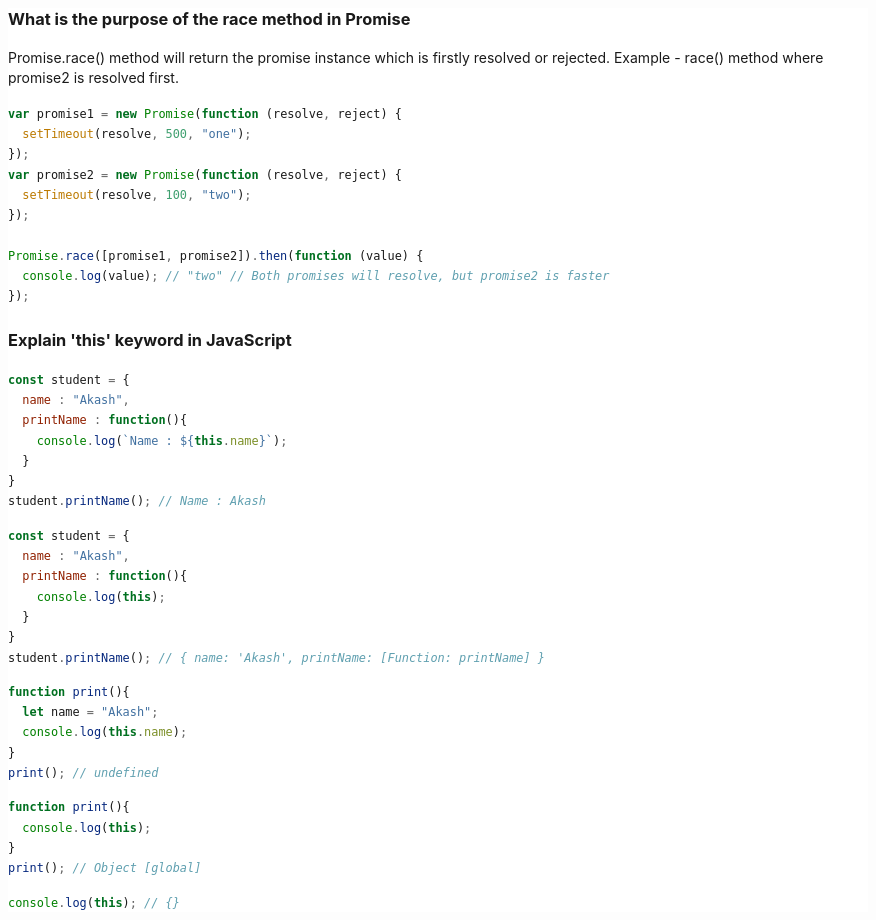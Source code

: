 ### What is the purpose of the race method in Promise
Promise.race() method will return the promise instance which is firstly resolved or rejected. 
Example - race() method where promise2 is resolved first.
```js
var promise1 = new Promise(function (resolve, reject) {
  setTimeout(resolve, 500, "one");
});
var promise2 = new Promise(function (resolve, reject) {
  setTimeout(resolve, 100, "two");
});

Promise.race([promise1, promise2]).then(function (value) {
  console.log(value); // "two" // Both promises will resolve, but promise2 is faster
});
```

### Explain 'this' keyword in JavaScript
```js
const student = {
  name : "Akash",
  printName : function(){
    console.log(`Name : ${this.name}`);
  }
}
student.printName(); // Name : Akash
```

```js
const student = {
  name : "Akash",
  printName : function(){
    console.log(this);
  }
}
student.printName(); // { name: 'Akash', printName: [Function: printName] }
```

```js
function print(){
  let name = "Akash";
  console.log(this.name);
}
print(); // undefined
```

```js
function print(){
  console.log(this);
}
print(); // Object [global]
```

```js
console.log(this); // {}
```
